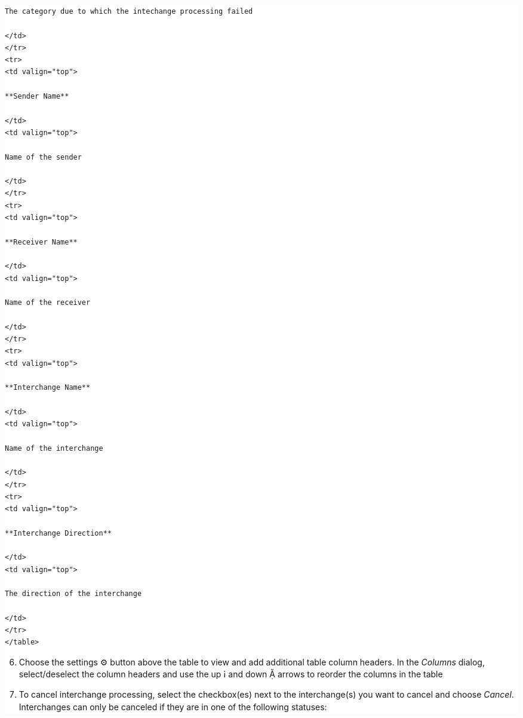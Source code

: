     The category due to which the intechange processing failed
    
    </td>
    </tr>
    <tr>
    <td valign="top">
    
    **Sender Name**
    
    </td>
    <td valign="top">
    
    Name of the sender
    
    </td>
    </tr>
    <tr>
    <td valign="top">
    
    **Receiver Name**
    
    </td>
    <td valign="top">
    
    Name of the receiver
    
    </td>
    </tr>
    <tr>
    <td valign="top">
    
    **Interchange Name**
    
    </td>
    <td valign="top">
    
    Name of the interchange
    
    </td>
    </tr>
    <tr>
    <td valign="top">
    
    **Interchange Direction**
    
    </td>
    <td valign="top">
    
    The direction of the interchange
    
    </td>
    </tr>
    </table>
    
6.  Choose the settings :gear: button above the table to view and add additional table column headers. In the *Columns* dialog, select/deselect the column headers and use the up <span class="SAP-icons-V5"></span> and down <span class="SAP-icons-V5"></span> arrows to reorder the columns in the table

7.  To cancel interchange processing, select the checkbox\(es\) next to the interchange\(s\) you want to cancel and choose *Cancel*. Interchanges can only be canceled if they are in one of the following statuses:

